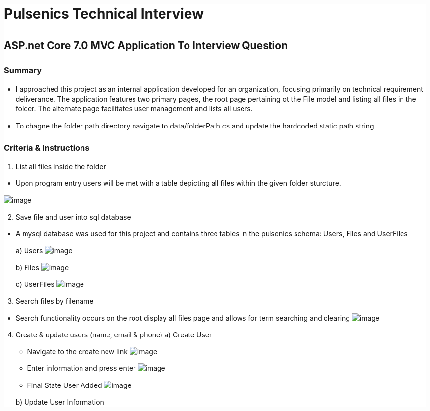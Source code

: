 # Pulsenics Technical Interview
## ASP.net Core 7.0 MVC Application To Interview Question
### Summary
- I approached this project as an internal application developed for an organization, focusing primarily on technical requirement deliverance. The application features two primary pages, the root page pertaining ot the File model and listing all files in the folder. The alternate page facilitates user management and lists all users.

- To chagne the folder path directory navigate to data/folderPath.cs and update the hardcoded static path string

### Criteria & Instructions
  1) List all files inside the folder
  - Upon program entry users will be met with a table depicting all files within the given folder sturcture. 
  <img width="1512" alt="image" src="https://github.com/IWwilliams/PulsenicsTechnicalInterview/assets/104895866/0aa8ef2c-2f42-4e31-b338-5c59e348a92e">

  2) Save file and user into sql database
  - A mysql database was used for this project and contains three tables in the pulsenics schema: Users, Files and UserFiles
  
      a) Users
          <img width="395" alt="image" src="https://github.com/IWwilliams/PulsenicsTechnicalInterview/assets/104895866/9b829ab0-b740-45ed-a0c5-7d60bd25c48d">
          
      b) Files
          <img width="701" alt="image" src="https://github.com/IWwilliams/PulsenicsTechnicalInterview/assets/104895866/b64bb9c9-2c49-44dc-aedf-894c54adce7b">
          
      c) UserFiles
          <img width="338" alt="image" src="https://github.com/IWwilliams/PulsenicsTechnicalInterview/assets/104895866/cc15674e-b63c-4b84-ad69-f1fbada102ac">
          
  3) Search files by filename
  - Search functionality occurs on the root display all files page and allows for term searching and clearing
    <img width="1429" alt="image" src="https://github.com/IWwilliams/PulsenicsTechnicalInterview/assets/104895866/4fd40f82-0534-432a-ae72-2ac0414cef2d">

  4) Create & update users (name, email & phone) 
      a) Create User
      - Navigate to the create new link
          <img width="1135" alt="image" src="https://github.com/IWwilliams/PulsenicsTechnicalInterview/assets/104895866/b057cf20-8587-4c7e-9e02-7ba91d4e21aa">
          
      - Enter information and press enter
          <img width="550" alt="image" src="https://github.com/IWwilliams/PulsenicsTechnicalInterview/assets/104895866/5fa67498-5b09-4356-a701-5f70902334bf">
          
      - Final State User Added
          <img width="1275" alt="image" src="https://github.com/IWwilliams/PulsenicsTechnicalInterview/assets/104895866/de2b4db1-23b2-4948-a12e-aed18965adc6">

      b) Update User Information
      